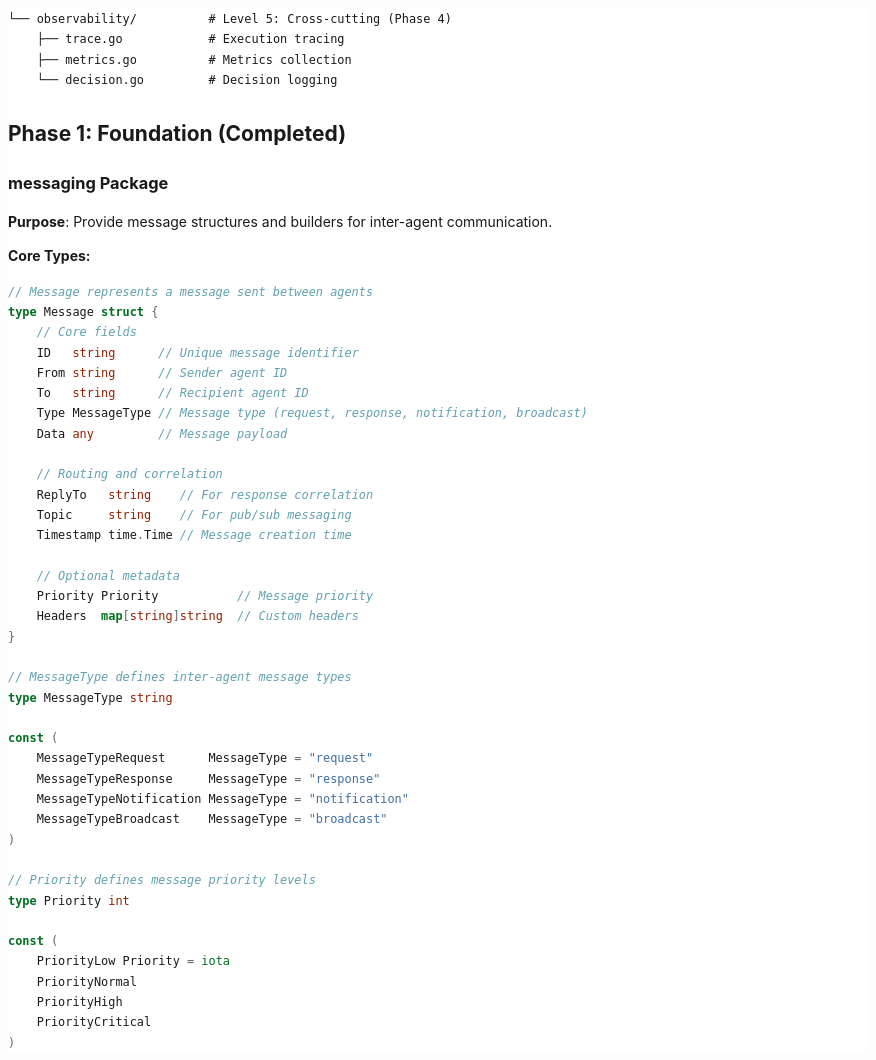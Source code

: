 ```
└── observability/          # Level 5: Cross-cutting (Phase 4)
    ├── trace.go            # Execution tracing
    ├── metrics.go          # Metrics collection
    └── decision.go         # Decision logging
```

## Phase 1: Foundation (Completed)

### messaging Package

**Purpose**: Provide message structures and builders for inter-agent communication.

**Core Types:**

```go
// Message represents a message sent between agents
type Message struct {
    // Core fields
    ID   string      // Unique message identifier
    From string      // Sender agent ID
    To   string      // Recipient agent ID
    Type MessageType // Message type (request, response, notification, broadcast)
    Data any         // Message payload

    // Routing and correlation
    ReplyTo   string    // For response correlation
    Topic     string    // For pub/sub messaging
    Timestamp time.Time // Message creation time

    // Optional metadata
    Priority Priority           // Message priority
    Headers  map[string]string  // Custom headers
}

// MessageType defines inter-agent message types
type MessageType string

const (
    MessageTypeRequest      MessageType = "request"
    MessageTypeResponse     MessageType = "response"
    MessageTypeNotification MessageType = "notification"
    MessageTypeBroadcast    MessageType = "broadcast"
)

// Priority defines message priority levels
type Priority int

const (
    PriorityLow Priority = iota
    PriorityNormal
    PriorityHigh
    PriorityCritical
)
```
